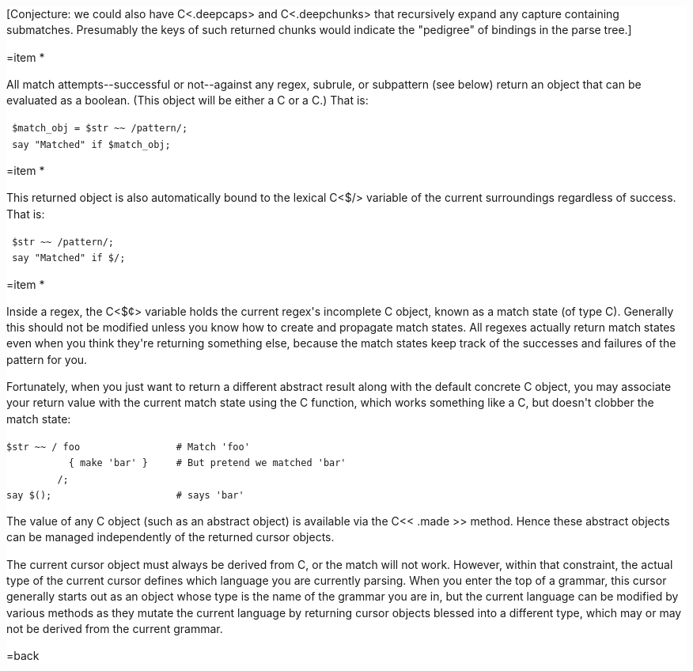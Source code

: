 [Conjecture: we could also have C<.deepcaps> and C<.deepchunks> that
recursively expand any capture containing submatches.  Presumably the
keys of such returned chunks would indicate the "pedigree" of bindings
in the parse tree.]

=item *

All match attempts--successful or not--against any regex, subrule,
or subpattern (see below) return an object that can be evaluated
as a boolean.  (This object will be either a C<Match> or a C<Nil>.)
That is:

     $match_obj = $str ~~ /pattern/;
     say "Matched" if $match_obj;


=item *

This returned object is also automatically bound to the lexical
C<$/> variable of the current surroundings regardless of success. That is:

     $str ~~ /pattern/;
     say "Matched" if $/;

=item *

Inside a regex, the C<$¢> variable holds the current regex's incomplete
C<Match> object, known as a match state (of type C<Cursor>).  Generally this should not
be modified unless you know how to create and propagate match states.
All regexes actually return match states even when you think they're
returning something else, because the match states keep track of
the successes and failures of the pattern for you.

Fortunately, when you just want to return a different abstract result along with
the default concrete C<Match> object, you may associate your return value with
the current match state using the C<make> function, which works something
like a C<return>, but doesn't clobber the match state:

    $str ~~ / foo                 # Match 'foo'
               { make 'bar' }     # But pretend we matched 'bar'
             /;
    say $();                      # says 'bar'

The value of any C<Match> object (such as an abstract object) is available via
the C<< .made >> method.  Hence these abstract objects can be managed
independently of the returned cursor objects.

The current cursor object must always be derived from C<Cursor>, or the
match will not work.  However, within that constraint, the actual type
of the current cursor defines which language you are currently parsing.
When you enter the top of a grammar, this cursor generally starts out
as an object whose type is the name of the grammar you are in, but the
current language can be modified by various methods as they mutate the
current language by returning cursor objects blessed into a different
type, which may or may not be derived from the current grammar.

=back
